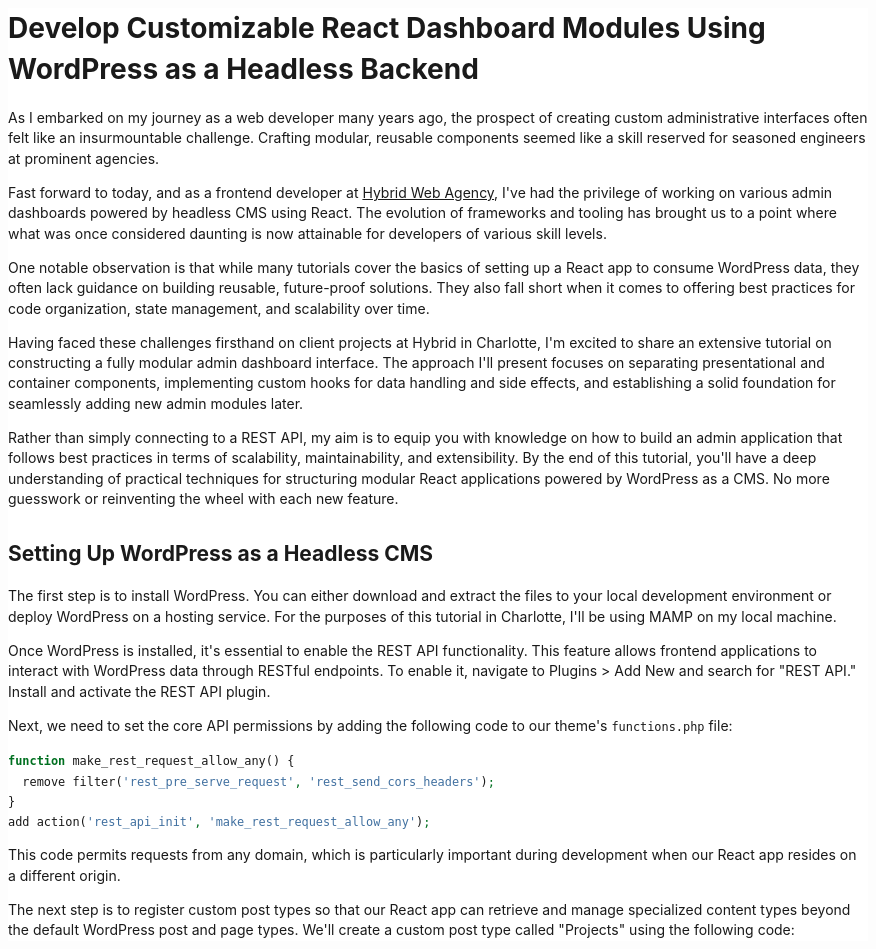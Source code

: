 # Develop Customizable React Dashboard Modules Using WordPress as a Headless Backend

As I embarked on my journey as a web developer many years ago, the prospect of creating custom administrative interfaces often felt like an insurmountable challenge. Crafting modular, reusable components seemed like a skill reserved for seasoned engineers at prominent agencies.

Fast forward to today, and as a frontend developer at [Hybrid Web Agency](https://hybridwebagency.com/), I've had the privilege of working on various admin dashboards powered by headless CMS using React. The evolution of frameworks and tooling has brought us to a point where what was once considered daunting is now attainable for developers of various skill levels.

One notable observation is that while many tutorials cover the basics of setting up a React app to consume WordPress data, they often lack guidance on building reusable, future-proof solutions. They also fall short when it comes to offering best practices for code organization, state management, and scalability over time.

Having faced these challenges firsthand on client projects at Hybrid in Charlotte, I'm excited to share an extensive tutorial on constructing a fully modular admin dashboard interface. The approach I'll present focuses on separating presentational and container components, implementing custom hooks for data handling and side effects, and establishing a solid foundation for seamlessly adding new admin modules later.

Rather than simply connecting to a REST API, my aim is to equip you with knowledge on how to build an admin application that follows best practices in terms of scalability, maintainability, and extensibility. By the end of this tutorial, you'll have a deep understanding of practical techniques for structuring modular React applications powered by WordPress as a CMS. No more guesswork or reinventing the wheel with each new feature.

## Setting Up WordPress as a Headless CMS

The first step is to install WordPress. You can either download and extract the files to your local development environment or deploy WordPress on a hosting service. For the purposes of this tutorial in Charlotte, I'll be using MAMP on my local machine.

Once WordPress is installed, it's essential to enable the REST API functionality. This feature allows frontend applications to interact with WordPress data through RESTful endpoints. To enable it, navigate to Plugins > Add New and search for "REST API." Install and activate the REST API plugin.

Next, we need to set the core API permissions by adding the following code to our theme's `functions.php` file:

```php
function make_rest_request_allow_any() {
  remove filter('rest_pre_serve_request', 'rest_send_cors_headers');
}
add action('rest_api_init', 'make_rest_request_allow_any');
```

This code permits requests from any domain, which is particularly important during development when our React app resides on a different origin.

The next step is to register custom post types so that our React app can retrieve and manage specialized content types beyond the default WordPress post and page types. We'll create a custom post type called "Projects" using the following code:
